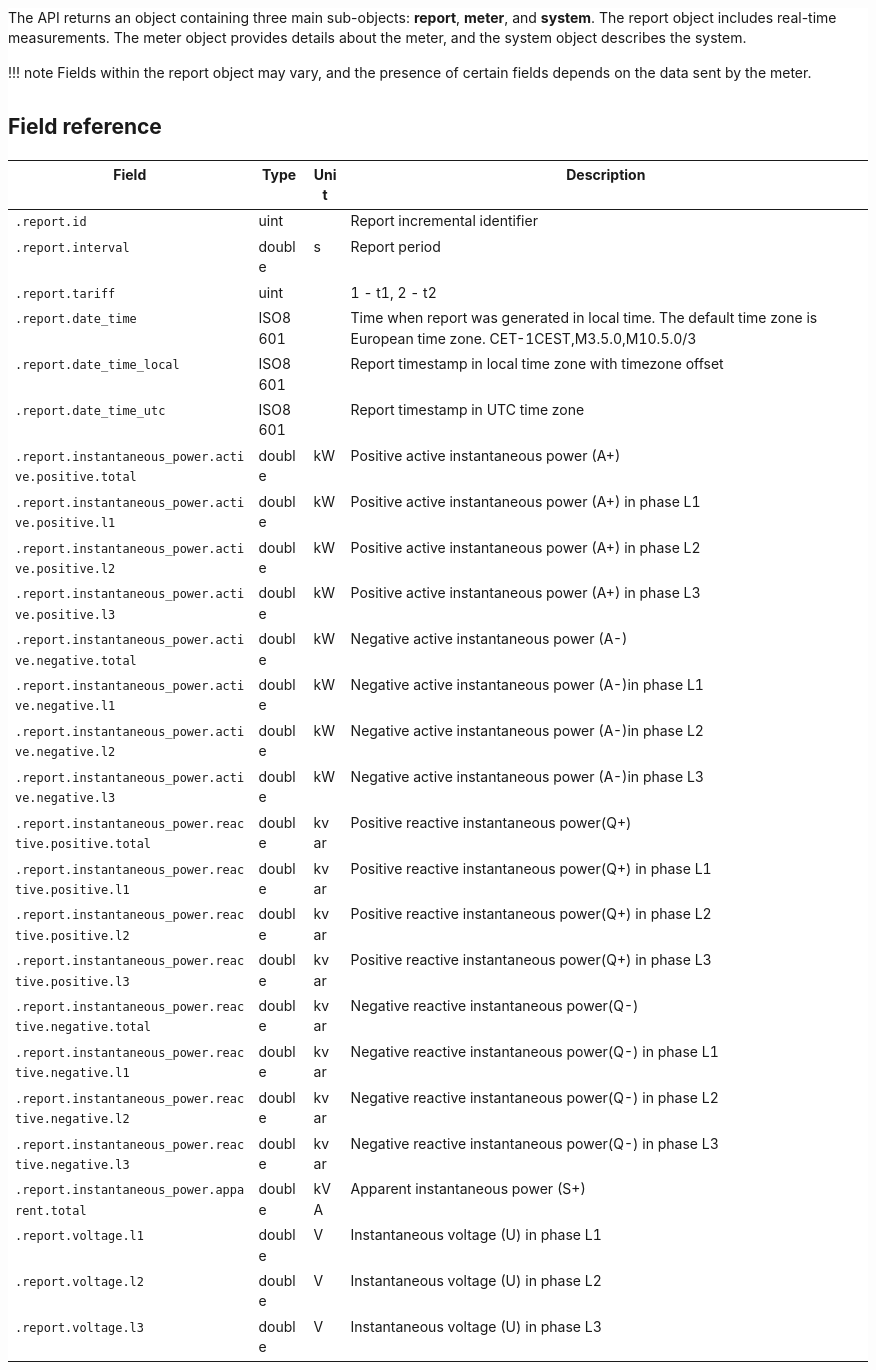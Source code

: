 
The API returns an object containing three main sub-objects: **report**, **meter**, and **system**. The report object includes real-time measurements. The meter object provides details about the meter, and the system object describes the system.

!!! note
    Fields within the report object may vary, and the presence of certain fields depends on the data sent by the meter.

## Field reference

| Field                                               | Type    | Unit                                                         | Description                                                  |
| --------------------------------------------------- | ------- | ------------------------------------------------------------ | ------------------------------------------------------------ |
| `.report.id`                                        | uint    |                                                              | Report incremental identifier                                |
| `.report.interval`                                  | double  | s                                                            | Report period                                                |
| `.report.tariff`                                    | uint    |                                                              | 1 - t1, 2 - t2                                               |
| `.report.date_time`                                 | ISO8601 |                                                              | Time when report was generated in local time. The default time zone is European time zone. CET-1CEST,M3.5.0,M10.5.0/3 |
| `.report.date_time_local`                           | ISO8601 |                                                              | Report timestamp in local time zone with timezone offset    |
| `.report.date_time_utc`                             | ISO8601 |                                                              | Report timestamp in UTC time zone                           |
| `.report.instantaneous_power.active.positive.total`   | double  | kW                                                           | Positive active instantaneous power (A+)                     |
| `.report.instantaneous_power.active.positive.l1`      | double  | kW                                                           | Positive active instantaneous power (A+) in phase L1         |
| `.report.instantaneous_power.active.positive.l2`      | double  | kW                                                           | Positive active instantaneous power (A+) in phase L2         |
| `.report.instantaneous_power.active.positive.l3`      | double  | kW                                                           | Positive active instantaneous power (A+) in phase L3         |
| `.report.instantaneous_power.active.negative.total`   | double  | kW                                                           | Negative active instantaneous power (A-)                     |
| `.report.instantaneous_power.active.negative.l1`      | double  | kW                                                           | Negative active instantaneous power (A-)in phase L1          |
| `.report.instantaneous_power.active.negative.l2`      | double  | kW                                                           | Negative active instantaneous power (A-)in phase L2          |
| `.report.instantaneous_power.active.negative.l3`      | double  | kW                                                           | Negative active instantaneous power (A-)in phase L3          |
| `.report.instantaneous_power.reactive.positive.total` | double  | kvar                                                         | Positive reactive instantaneous power(Q+)                    |
| `.report.instantaneous_power.reactive.positive.l1`    | double  | kvar                                                         | Positive reactive instantaneous power(Q+) in phase L1        |
| `.report.instantaneous_power.reactive.positive.l2`    | double  | kvar                                                         | Positive reactive instantaneous power(Q+) in phase L2        |
| `.report.instantaneous_power.reactive.positive.l3`    | double  | kvar                                                         | Positive reactive instantaneous power(Q+) in phase L3        |
| `.report.instantaneous_power.reactive.negative.total` | double  | kvar                                                         | Negative reactive instantaneous power(Q-)                    |
| `.report.instantaneous_power.reactive.negative.l1`    | double  | kvar                                                         | Negative reactive instantaneous power(Q-) in phase L1        |
| `.report.instantaneous_power.reactive.negative.l2`    | double  | kvar                                                         | Negative reactive instantaneous power(Q-) in phase L2        |
| `.report.instantaneous_power.reactive.negative.l3`    | double  | kvar                                                         | Negative reactive instantaneous power(Q-) in phase L3        |
| `.report.instantaneous_power.apparent.total`          | double  | kVA                                                          | Apparent instantaneous power (S+)                            |
| `.report.voltage.l1`                                  | double  | V                                                            | Instantaneous voltage (U) in phase L1                        |
| `.report.voltage.l2`                                  | double  | V                                                            | Instantaneous voltage (U) in phase L2                        |
| `.report.voltage.l3`                                  | double  | V                                                            | Instantaneous voltage (U) in phase L3                        |